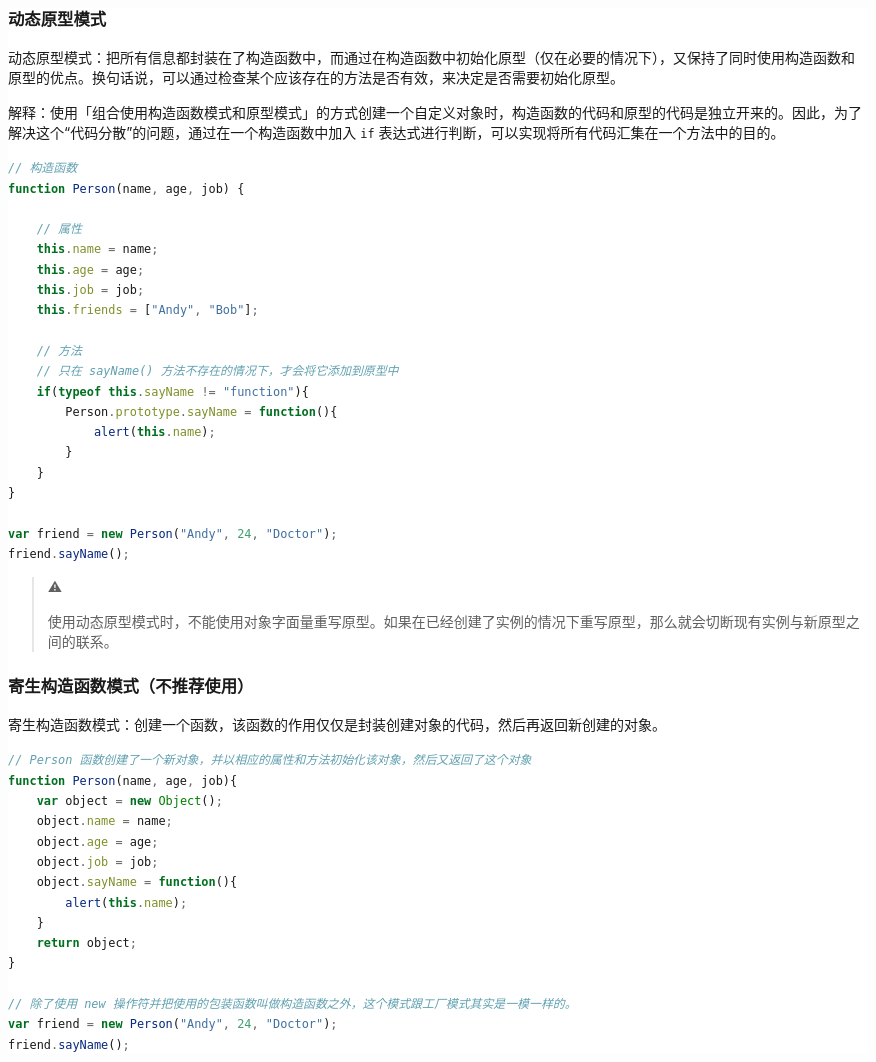 ### 动态原型模式

动态原型模式：把所有信息都封装在了构造函数中，而通过在构造函数中初始化原型（仅在必要的情况下），又保持了同时使用构造函数和原型的优点。换句话说，可以通过检查某个应该存在的方法是否有效，来决定是否需要初始化原型。

解释：使用「组合使用构造函数模式和原型模式」的方式创建一个自定义对象时，构造函数的代码和原型的代码是独立开来的。因此，为了解决这个“代码分散”的问题，通过在一个构造函数中加入 `if` 表达式进行判断，可以实现将所有代码汇集在一个方法中的目的。

```javascript
// 构造函数
function Person(name, age, job) {

    // 属性
    this.name = name;
    this.age = age;
    this.job = job;
    this.friends = ["Andy", "Bob"];

    // 方法
    // 只在 sayName() 方法不存在的情况下，才会将它添加到原型中
    if(typeof this.sayName != "function"){
        Person.prototype.sayName = function(){
            alert(this.name);
        }
    }
}

var friend = new Person("Andy", 24, "Doctor");
friend.sayName();
```

> ⚠️
>
> 使用动态原型模式时，不能使用对象字面量重写原型。如果在已经创建了实例的情况下重写原型，那么就会切断现有实例与新原型之间的联系。


### 寄生构造函数模式（不推荐使用）

寄生构造函数模式：创建一个函数，该函数的作用仅仅是封装创建对象的代码，然后再返回新创建的对象。

```javascript
// Person 函数创建了一个新对象，并以相应的属性和方法初始化该对象，然后又返回了这个对象
function Person(name, age, job){
    var object = new Object();
    object.name = name;
    object.age = age;
    object.job = job;
    object.sayName = function(){
        alert(this.name);
    }
    return object;
}

// 除了使用 new 操作符并把使用的包装函数叫做构造函数之外，这个模式跟工厂模式其实是一模一样的。
var friend = new Person("Andy", 24, "Doctor");
friend.sayName();
```
